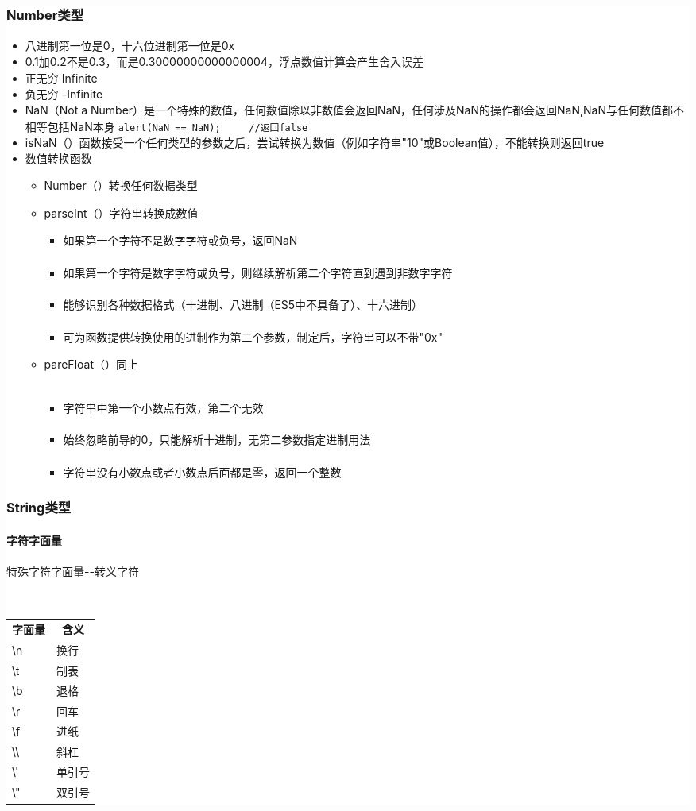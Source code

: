 ### Number类型
- 八进制第一位是0，十六位进制第一位是0x
- 0.1加0.2不是0.3，而是0.30000000000000004，浮点数值计算会产生舍入误差
- 正无穷 Infinite
- 负无穷 -Infinite
- NaN（Not a Number）是一个特殊的数值，任何数值除以非数值会返回NaN，任何涉及NaN的操作都会返回NaN,NaN与任何数值都不相等包括NaN本身
`alert(NaN == NaN);     //返回false`
- isNaN（）函数接受一个任何类型的参数之后，尝试转换为数值（例如字符串"10"或Boolean值），不能转换则返回true
- 数值转换函数 
    - Number（）转换任何数据类型
    - parseInt（）字符串转换成数值<ul>
            <li>如果第一个字符不是数字字符或负号，返回NaN</li>
            <li>如果第一个字符是数字字符或负号，则继续解析第二个字符直到遇到非数字字符</li>
            <li>能够识别各种数据格式（十进制、八进制（ES5中不具备了）、十六进制）</li>
            <li>可为函数提供转换使用的进制作为第二个参数，制定后，字符串可以不带"0x"</li>
        </ul>
        
        
    - pareFloat（）同上<ul>
            <li>字符串中第一个小数点有效，第二个无效</li>
            <li>始终忽略前导的0，只能解析十进制，无第二参数指定进制用法</li>
            <li>字符串没有小数点或者小数点后面都是零，返回一个整数</li>
        </ul>
    
### String类型

#### 字符字面量
特殊字符字面量--转义字符
<table>
    <tr>
        <th>字面量</th>
        <th>含义</th>
    </tr>
    <tr>
        <td>\n</td>
        <td>换行</td>
    </tr>
     <tr>
        <td>\t</td>
        <td>制表</td>
    </tr>
     <tr>
        <td>\b</td>
        <td>退格</td>
    </tr>
     <tr>
        <td>\r</td>
        <td>回车</td>
    </tr>
     <tr>
        <td>\f</td>
        <td>进纸</td>
    </tr>
     <tr>
        <td>\\</td>
        <td>斜杠</td>
    </tr>
     <tr>
        <td>\'</td>
        <td>单引号</td>
    </tr>
     <tr>
        <td>\"</td>
        <td>双引号</td>